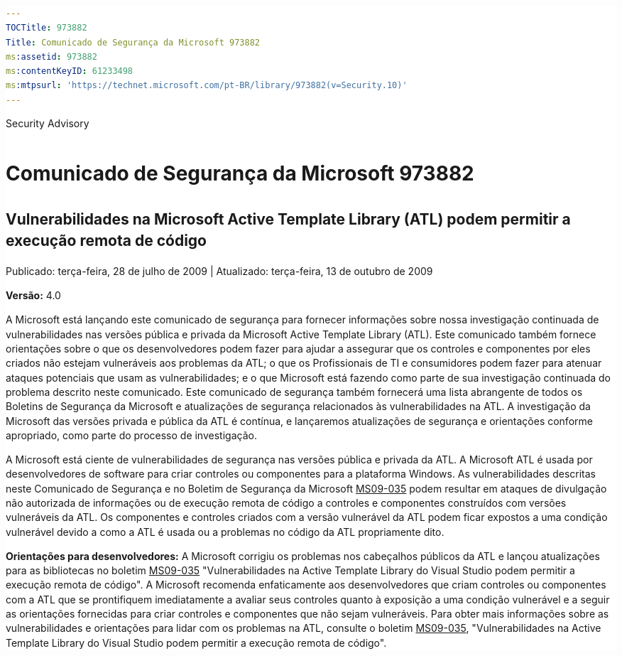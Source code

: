 ```yaml
---
TOCTitle: 973882
Title: Comunicado de Segurança da Microsoft 973882
ms:assetid: 973882
ms:contentKeyID: 61233498
ms:mtpsurl: 'https://technet.microsoft.com/pt-BR/library/973882(v=Security.10)'
---
```


Security Advisory

Comunicado de Segurança da Microsoft 973882
===========================================

Vulnerabilidades na Microsoft Active Template Library (ATL) podem permitir a execução remota de código
------------------------------------------------------------------------------------------------------

Publicado: terça-feira, 28 de julho de 2009 | Atualizado: terça-feira, 13 de outubro de 2009

**Versão:** 4.0

A Microsoft está lançando este comunicado de segurança para fornecer informações sobre nossa investigação continuada de vulnerabilidades nas versões pública e privada da Microsoft Active Template Library (ATL). Este comunicado também fornece orientações sobre o que os desenvolvedores podem fazer para ajudar a assegurar que os controles e componentes por eles criados não estejam vulneráveis aos problemas da ATL; o que os Profissionais de TI e consumidores podem fazer para atenuar ataques potenciais que usam as vulnerabilidades; e o que Microsoft está fazendo como parte de sua investigação continuada do problema descrito neste comunicado. Este comunicado de segurança também fornecerá uma lista abrangente de todos os Boletins de Segurança da Microsoft e atualizações de segurança relacionados às vulnerabilidades na ATL. A investigação da Microsoft das versões privada e pública da ATL é contínua, e lançaremos atualizações de segurança e orientações conforme apropriado, como parte do processo de investigação.

A Microsoft está ciente de vulnerabilidades de segurança nas versões pública e privada da ATL. A Microsoft ATL é usada por desenvolvedores de software para criar controles ou componentes para a plataforma Windows. As vulnerabilidades descritas neste Comunicado de Segurança e no Boletim de Segurança da Microsoft [MS09-035](http://technet.microsoft.com/security/bulletin/ms09-035) podem resultar em ataques de divulgação não autorizada de informações ou de execução remota de código a controles e componentes construídos com versões vulneráveis da ATL. Os componentes e controles criados com a versão vulnerável da ATL podem ficar expostos a uma condição vulnerável devido a como a ATL é usada ou a problemas no código da ATL propriamente dito.

**Orientações para desenvolvedores:** A Microsoft corrigiu os problemas nos cabeçalhos públicos da ATL e lançou atualizações para as bibliotecas no boletim [MS09-035](http://technet.microsoft.com/security/bulletin/ms09-035) "Vulnerabilidades na Active Template Library do Visual Studio podem permitir a execução remota de código". A Microsoft recomenda enfaticamente aos desenvolvedores que criam controles ou componentes com a ATL que se prontifiquem imediatamente a avaliar seus controles quanto à exposição a uma condição vulnerável e a seguir as orientações fornecidas para criar controles e componentes que não sejam vulneráveis. Para obter mais informações sobre as vulnerabilidades e orientações para lidar com os problemas na ATL, consulte o boletim [MS09-035](http://technet.microsoft.com/security/bulletin/ms09-035), "Vulnerabilidades na Active Template Library do Visual Studio podem permitir a execução remota de código".

